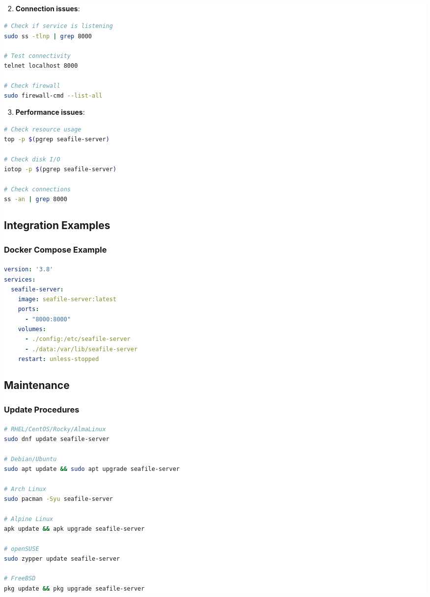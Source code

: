 2. **Connection issues**:
```bash
# Check if service is listening
sudo ss -tlnp | grep 8000

# Test connectivity
telnet localhost 8000

# Check firewall
sudo firewall-cmd --list-all
```

3. **Performance issues**:
```bash
# Check resource usage
top -p $(pgrep seafile-server)

# Check disk I/O
iotop -p $(pgrep seafile-server)

# Check connections
ss -an | grep 8000
```

## Integration Examples

### Docker Compose Example

```yaml
version: '3.8'
services:
  seafile-server:
    image: seafile-server:latest
    ports:
      - "8000:8000"
    volumes:
      - ./config:/etc/seafile-server
      - ./data:/var/lib/seafile-server
    restart: unless-stopped
```

## Maintenance

### Update Procedures

```bash
# RHEL/CentOS/Rocky/AlmaLinux
sudo dnf update seafile-server

# Debian/Ubuntu
sudo apt update && sudo apt upgrade seafile-server

# Arch Linux
sudo pacman -Syu seafile-server

# Alpine Linux
apk update && apk upgrade seafile-server

# openSUSE
sudo zypper update seafile-server

# FreeBSD
pkg update && pkg upgrade seafile-server

```